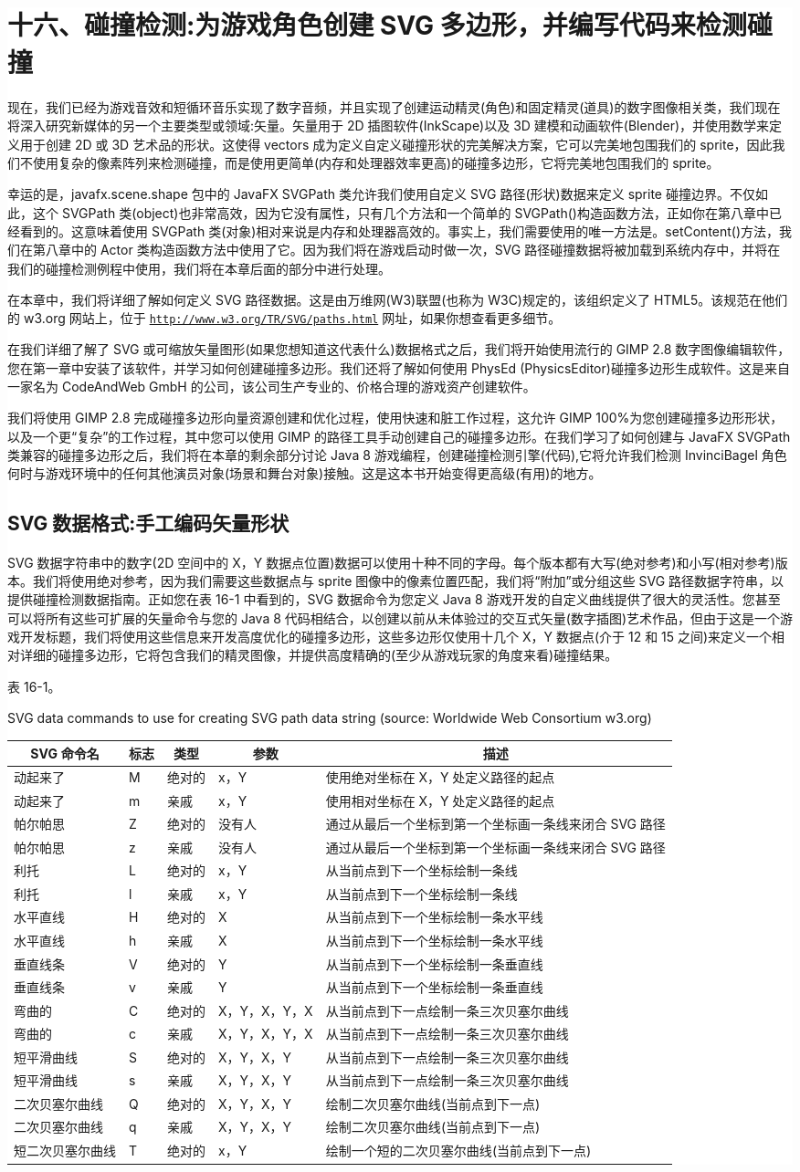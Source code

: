# 十六、碰撞检测:为游戏角色创建 SVG 多边形，并编写代码来检测碰撞

现在，我们已经为游戏音效和短循环音乐实现了数字音频，并且实现了创建运动精灵(角色)和固定精灵(道具)的数字图像相关类，我们现在将深入研究新媒体的另一个主要类型或领域:矢量。矢量用于 2D 插图软件(InkScape)以及 3D 建模和动画软件(Blender)，并使用数学来定义用于创建 2D 或 3D 艺术品的形状。这使得 vectors 成为定义自定义碰撞形状的完美解决方案，它可以完美地包围我们的 sprite，因此我们不使用复杂的像素阵列来检测碰撞，而是使用更简单(内存和处理器效率更高)的碰撞多边形，它将完美地包围我们的 sprite。

幸运的是，javafx.scene.shape 包中的 JavaFX SVGPath 类允许我们使用自定义 SVG 路径(形状)数据来定义 sprite 碰撞边界。不仅如此，这个 SVGPath 类(object)也非常高效，因为它没有属性，只有几个方法和一个简单的 SVGPath()构造函数方法，正如你在第八章中已经看到的。这意味着使用 SVGPath 类(对象)相对来说是内存和处理器高效的。事实上，我们需要使用的唯一方法是。setContent()方法，我们在第八章中的 Actor 类构造函数方法中使用了它。因为我们将在游戏启动时做一次，SVG 路径碰撞数据将被加载到系统内存中，并将在我们的碰撞检测例程中使用，我们将在本章后面的部分中进行处理。

在本章中，我们将详细了解如何定义 SVG 路径数据。这是由万维网(W3)联盟(也称为 W3C)规定的，该组织定义了 HTML5。该规范在他们的 w3.org 网站上，位于 [`http://www.w3.org/TR/SVG/paths.html`](http://www.w3.org/TR/SVG/paths.html) 网址，如果你想查看更多细节。

在我们详细了解了 SVG 或可缩放矢量图形(如果您想知道这代表什么)数据格式之后，我们将开始使用流行的 GIMP 2.8 数字图像编辑软件，您在第一章中安装了该软件，并学习如何创建碰撞多边形。我们还将了解如何使用 PhysEd (PhysicsEditor)碰撞多边形生成软件。这是来自一家名为 CodeAndWeb GmbH 的公司，该公司生产专业的、价格合理的游戏资产创建软件。

我们将使用 GIMP 2.8 完成碰撞多边形向量资源创建和优化过程，使用快速和脏工作过程，这允许 GIMP 100%为您创建碰撞多边形形状，以及一个更“复杂”的工作过程，其中您可以使用 GIMP 的路径工具手动创建自己的碰撞多边形。在我们学习了如何创建与 JavaFX SVGPath 类兼容的碰撞多边形之后，我们将在本章的剩余部分讨论 Java 8 游戏编程，创建碰撞检测引擎(代码),它将允许我们检测 InvinciBagel 角色何时与游戏环境中的任何其他演员对象(场景和舞台对象)接触。这是这本书开始变得更高级(有用)的地方。

## SVG 数据格式:手工编码矢量形状

SVG 数据字符串中的数字(2D 空间中的 X，Y 数据点位置)数据可以使用十种不同的字母。每个版本都有大写(绝对参考)和小写(相对参考)版本。我们将使用绝对参考，因为我们需要这些数据点与 sprite 图像中的像素位置匹配，我们将“附加”或分组这些 SVG 路径数据字符串，以提供碰撞检测数据指南。正如您在表 16-1 中看到的，SVG 数据命令为您定义 Java 8 游戏开发的自定义曲线提供了很大的灵活性。您甚至可以将所有这些可扩展的矢量命令与您的 Java 8 代码相结合，以创建以前从未体验过的交互式矢量(数字插图)艺术作品，但由于这是一个游戏开发标题，我们将使用这些信息来开发高度优化的碰撞多边形，这些多边形仅使用十几个 X，Y 数据点(介于 12 和 15 之间)来定义一个相对详细的碰撞多边形，它将包含我们的精灵图像，并提供高度精确的(至少从游戏玩家的角度来看)碰撞结果。

表 16-1。

SVG data commands to use for creating SVG path data string (source: Worldwide Web Consortium w3.org)

     
| SVG 命令名 | 标志 | 类型 | 参数 | 描述 |
| --- | --- | --- | --- | --- |
| 动起来了 | M | 绝对的 | x，Y | 使用绝对坐标在 X，Y 处定义路径的起点 |
| 动起来了 | m | 亲戚 | x，Y | 使用相对坐标在 X，Y 处定义路径的起点 |
| 帕尔帕思 | Z | 绝对的 | 没有人 | 通过从最后一个坐标到第一个坐标画一条线来闭合 SVG 路径 |
| 帕尔帕思 | z | 亲戚 | 没有人 | 通过从最后一个坐标到第一个坐标画一条线来闭合 SVG 路径 |
| 利托 | L | 绝对的 | x，Y | 从当前点到下一个坐标绘制一条线 |
| 利托 | l | 亲戚 | x，Y | 从当前点到下一个坐标绘制一条线 |
| 水平直线 | H | 绝对的 | X | 从当前点到下一个坐标绘制一条水平线 |
| 水平直线 | h | 亲戚 | X | 从当前点到下一个坐标绘制一条水平线 |
| 垂直线条 | V | 绝对的 | Y | 从当前点到下一个坐标绘制一条垂直线 |
| 垂直线条 | v | 亲戚 | Y | 从当前点到下一个坐标绘制一条垂直线 |
| 弯曲的 | C | 绝对的 | X，Y，X，Y，X | 从当前点到下一点绘制一条三次贝塞尔曲线 |
| 弯曲的 | c | 亲戚 | X，Y，X，Y，X | 从当前点到下一点绘制一条三次贝塞尔曲线 |
| 短平滑曲线 | S | 绝对的 | X，Y，X，Y | 从当前点到下一点绘制一条三次贝塞尔曲线 |
| 短平滑曲线 | s | 亲戚 | X，Y，X，Y | 从当前点到下一点绘制一条三次贝塞尔曲线 |
| 二次贝塞尔曲线 | Q | 绝对的 | X，Y，X，Y | 绘制二次贝塞尔曲线(当前点到下一点) |
| 二次贝塞尔曲线 | q | 亲戚 | X，Y，X，Y | 绘制二次贝塞尔曲线(当前点到下一点) |
| 短二次贝塞尔曲线 | T | 绝对的 | x，Y | 绘制一个短的二次贝塞尔曲线(当前点到下一点) |